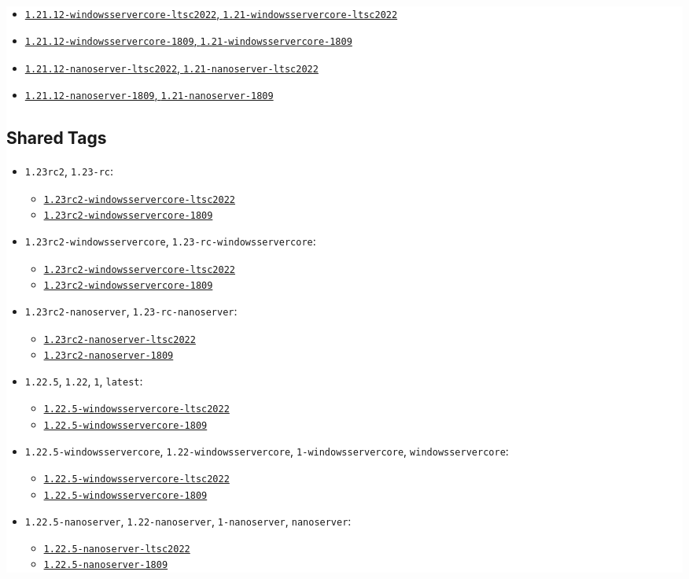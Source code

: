 -	[`1.21.12-windowsservercore-ltsc2022`, `1.21-windowsservercore-ltsc2022`](https://github.com/docker-library/golang/blob/4e6e4352c680762dbb74fc43ff59dd0df72918ad/1.21/windows/windowsservercore-ltsc2022/Dockerfile)

-	[`1.21.12-windowsservercore-1809`, `1.21-windowsservercore-1809`](https://github.com/docker-library/golang/blob/4e6e4352c680762dbb74fc43ff59dd0df72918ad/1.21/windows/windowsservercore-1809/Dockerfile)

-	[`1.21.12-nanoserver-ltsc2022`, `1.21-nanoserver-ltsc2022`](https://github.com/docker-library/golang/blob/4e6e4352c680762dbb74fc43ff59dd0df72918ad/1.21/windows/nanoserver-ltsc2022/Dockerfile)

-	[`1.21.12-nanoserver-1809`, `1.21-nanoserver-1809`](https://github.com/docker-library/golang/blob/4e6e4352c680762dbb74fc43ff59dd0df72918ad/1.21/windows/nanoserver-1809/Dockerfile)

## Shared Tags

-	`1.23rc2`, `1.23-rc`:

	-	[`1.23rc2-windowsservercore-ltsc2022`](https://github.com/docker-library/golang/blob/0f7f657aa4011345f663f34c252e2b4630ce7eea/1.23-rc/windows/windowsservercore-ltsc2022/Dockerfile)
	-	[`1.23rc2-windowsservercore-1809`](https://github.com/docker-library/golang/blob/0f7f657aa4011345f663f34c252e2b4630ce7eea/1.23-rc/windows/windowsservercore-1809/Dockerfile)

-	`1.23rc2-windowsservercore`, `1.23-rc-windowsservercore`:

	-	[`1.23rc2-windowsservercore-ltsc2022`](https://github.com/docker-library/golang/blob/0f7f657aa4011345f663f34c252e2b4630ce7eea/1.23-rc/windows/windowsservercore-ltsc2022/Dockerfile)
	-	[`1.23rc2-windowsservercore-1809`](https://github.com/docker-library/golang/blob/0f7f657aa4011345f663f34c252e2b4630ce7eea/1.23-rc/windows/windowsservercore-1809/Dockerfile)

-	`1.23rc2-nanoserver`, `1.23-rc-nanoserver`:

	-	[`1.23rc2-nanoserver-ltsc2022`](https://github.com/docker-library/golang/blob/0f7f657aa4011345f663f34c252e2b4630ce7eea/1.23-rc/windows/nanoserver-ltsc2022/Dockerfile)
	-	[`1.23rc2-nanoserver-1809`](https://github.com/docker-library/golang/blob/0f7f657aa4011345f663f34c252e2b4630ce7eea/1.23-rc/windows/nanoserver-1809/Dockerfile)

-	`1.22.5`, `1.22`, `1`, `latest`:

	-	[`1.22.5-windowsservercore-ltsc2022`](https://github.com/docker-library/golang/blob/539882fb23e90d31854a51a773accf8731cf0c9d/1.22/windows/windowsservercore-ltsc2022/Dockerfile)
	-	[`1.22.5-windowsservercore-1809`](https://github.com/docker-library/golang/blob/539882fb23e90d31854a51a773accf8731cf0c9d/1.22/windows/windowsservercore-1809/Dockerfile)

-	`1.22.5-windowsservercore`, `1.22-windowsservercore`, `1-windowsservercore`, `windowsservercore`:

	-	[`1.22.5-windowsservercore-ltsc2022`](https://github.com/docker-library/golang/blob/539882fb23e90d31854a51a773accf8731cf0c9d/1.22/windows/windowsservercore-ltsc2022/Dockerfile)
	-	[`1.22.5-windowsservercore-1809`](https://github.com/docker-library/golang/blob/539882fb23e90d31854a51a773accf8731cf0c9d/1.22/windows/windowsservercore-1809/Dockerfile)

-	`1.22.5-nanoserver`, `1.22-nanoserver`, `1-nanoserver`, `nanoserver`:

	-	[`1.22.5-nanoserver-ltsc2022`](https://github.com/docker-library/golang/blob/539882fb23e90d31854a51a773accf8731cf0c9d/1.22/windows/nanoserver-ltsc2022/Dockerfile)
	-	[`1.22.5-nanoserver-1809`](https://github.com/docker-library/golang/blob/539882fb23e90d31854a51a773accf8731cf0c9d/1.22/windows/nanoserver-1809/Dockerfile)
